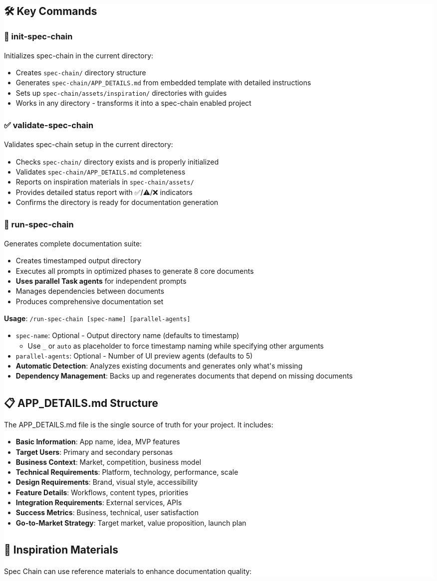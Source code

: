 ## 🛠️ Key Commands

### 🎲 init-spec-chain
Initializes spec-chain in the current directory:
- Creates `spec-chain/` directory structure
- Generates `spec-chain/APP_DETAILS.md` from embedded template with detailed instructions
- Sets up `spec-chain/assets/inspiration/` directories with guides
- Works in any directory - transforms it into a spec-chain enabled project

### ✅ validate-spec-chain
Validates spec-chain setup in the current directory:
- Checks `spec-chain/` directory exists and is properly initialized
- Validates `spec-chain/APP_DETAILS.md` completeness
- Reports on inspiration materials in `spec-chain/assets/`
- Provides detailed status report with ✅/⚠️/❌ indicators
- Confirms the directory is ready for documentation generation

### 🚀 run-spec-chain
Generates complete documentation suite:
- Creates timestamped output directory  
- Executes all prompts in optimized phases to generate 8 core documents
- **Uses parallel Task agents** for independent prompts
- Manages dependencies between documents
- Produces comprehensive documentation set

**Usage**: `/run-spec-chain [spec-name] [parallel-agents]`
- `spec-name`: Optional - Output directory name (defaults to timestamp)
  - Use `_` or `auto` as placeholder to force timestamp naming while specifying other arguments
- `parallel-agents`: Optional - Number of UI preview agents (defaults to 5)
- **Automatic Detection**: Analyzes existing documents and generates only what's missing
- **Dependency Management**: Backs up and regenerates documents that depend on missing documents

## 📋 APP_DETAILS.md Structure

The APP_DETAILS.md file is the single source of truth for your project. It includes:

- **Basic Information**: App name, idea, MVP features
- **Target Users**: Primary and secondary personas
- **Business Context**: Market, competition, business model
- **Technical Requirements**: Platform, technology, performance, scale
- **Design Requirements**: Brand, visual style, accessibility
- **Feature Details**: Workflows, content types, priorities
- **Integration Requirements**: External services, APIs
- **Success Metrics**: Business, technical, user satisfaction
- **Go-to-Market Strategy**: Target market, value proposition, launch plan

## 🎨 Inspiration Materials

Spec Chain can use reference materials to enhance documentation quality:
